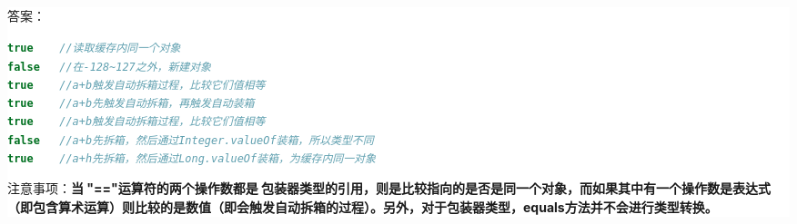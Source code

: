 答案：

```java
true	//读取缓存内同一个对象
false	//在-128~127之外，新建对象
true	//a+b触发自动拆箱过程，比较它们值相等
true	//a+b先触发自动拆箱，再触发自动装箱
true	//a+b触发自动拆箱过程，比较它们值相等
false	//a+b先拆箱，然后通过Integer.valueOf装箱，所以类型不同
true	//a+h先拆箱，然后通过Long.valueOf装箱，为缓存内同一对象
```

注意事项：**当 "=="运算符的两个操作数都是 包装器类型的引用，则是比较指向的是否是同一个对象，而如果其中有一个操作数是表达式（即包含算术运算）则比较的是数值（即会触发自动拆箱的过程）。另外，对于包装器类型，equals方法并不会进行类型转换。** 
